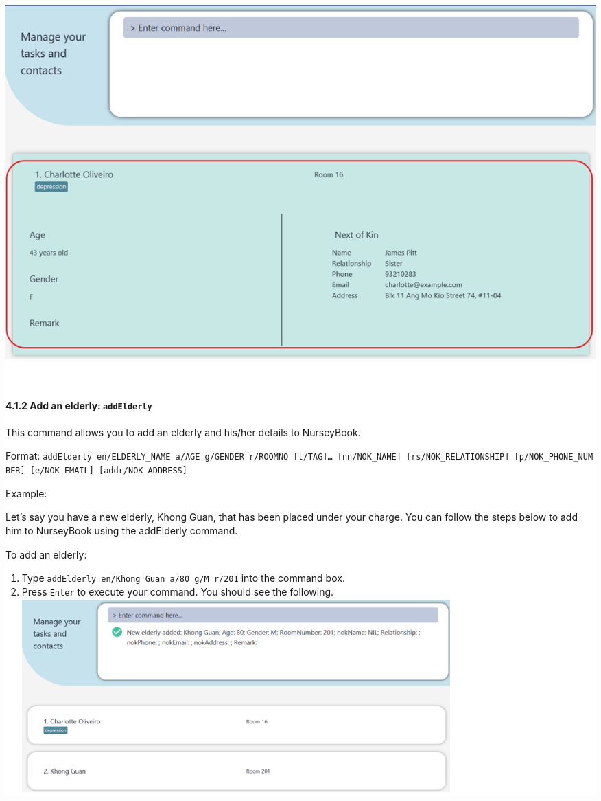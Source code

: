  ![](images/userGuide/view_elderly_1.png)



<br />

#### 4.1.2 Add an elderly: `addElderly`

This command allows you to add an elderly and his/her details to NurseyBook.

Format: `addElderly en/ELDERLY_NAME a/AGE g/GENDER r/ROOMNO [t/TAG]…​ [nn/NOK_NAME] [rs/NOK_RELATIONSHIP] [p/NOK_PHONE_NUMBER] [e/NOK_EMAIL] [addr/NOK_ADDRESS]`

Example:

Let’s say you have a new elderly, Khong Guan, that has been placed under your charge. You can follow the steps below to add him to NurseyBook using the addElderly command.

To add an elderly: 
1. Type `addElderly en/Khong Guan a/80 g/M r/201` into the command box.
2. Press `Enter` to execute your command. You should see the following.
   ![](images/userGuide/add_elderly_0.png)
